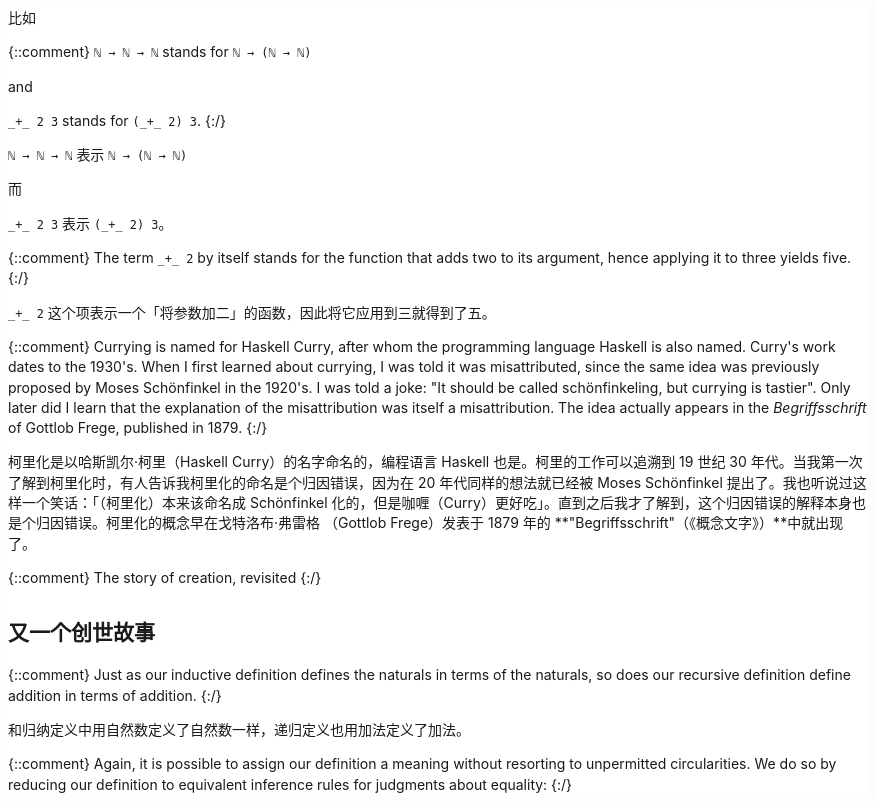 比如

{::comment}
`ℕ → ℕ → ℕ` stands for `ℕ → (ℕ → ℕ)`

and

`_+_ 2 3` stands for `(_+_ 2) 3`.
{:/}

`ℕ → ℕ → ℕ` 表示 `ℕ → (ℕ → ℕ)`

而

`_+_ 2 3` 表示 `(_+_ 2) 3`。

{::comment}
The term `_+_ 2` by itself stands for the function that adds two to
its argument, hence applying it to three yields five.
{:/}

`_+_ 2` 这个项表示一个「将参数加二」的函数，因此将它应用到三就得到了五。

{::comment}
Currying is named for Haskell Curry, after whom the programming
language Haskell is also named.  Curry's work dates to the 1930's.
When I first learned about currying, I was told it was misattributed,
since the same idea was previously proposed by Moses Schönfinkel in
the 1920's.  I was told a joke: "It should be called schönfinkeling,
but currying is tastier". Only later did I learn that the explanation
of the misattribution was itself a misattribution.  The idea actually
appears in the _Begriffsschrift_ of Gottlob Frege, published in 1879.
{:/}

柯里化是以哈斯凯尔·柯里（Haskell Curry）的名字命名的，编程语言 Haskell 也是。柯里的工作可以追溯到 19 世纪 30 年代。当我第一次了解到柯里化时，有人告诉我柯里化的命名是个归因错误，因为在 20 年代同样的想法就已经被
Moses Schönfinkel 提出了。我也听说过这样一个笑话：「（柯里化）本来该命名成
Schönfinkel 化的，但是咖喱（Curry）更好吃」。直到之后我才了解到，这个归因错误的解释本身也是个归因错误。柯里化的概念早在戈特洛布·弗雷格
（Gottlob Frege）发表于 1879 年的 **"Begriffsschrift"（《概念文字》）**中就出现了。

{::comment}
The story of creation, revisited
{:/}

## 又一个创世故事

{::comment}
Just as our inductive definition defines the naturals in terms of the
naturals, so does our recursive definition define addition in terms
of addition.
{:/}

和归纳定义中用自然数定义了自然数一样，递归定义也用加法定义了加法。

{::comment}
Again, it is possible to assign our definition a meaning without
resorting to unpermitted circularities.  We do so by reducing our
definition to equivalent inference rules for judgments about equality:
{:/}
